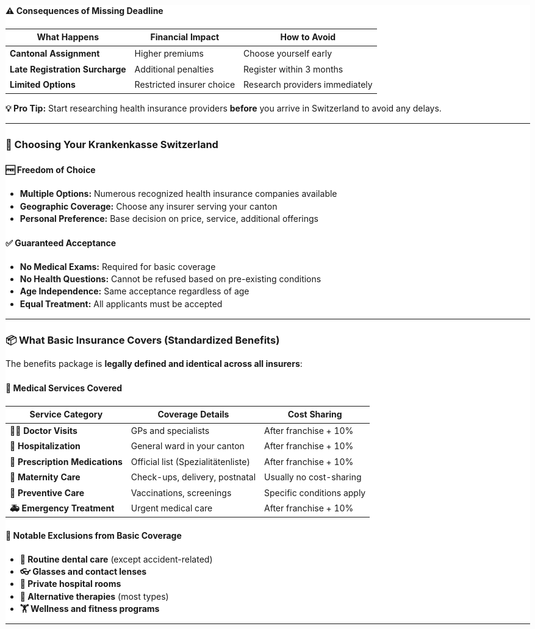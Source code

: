 #### **⚠️ Consequences of Missing Deadline**

| **What Happens** | **Financial Impact** | **How to Avoid** |
|------------------|---------------------|------------------|
| **Cantonal Assignment** | Higher premiums | Choose yourself early |
| **Late Registration Surcharge** | Additional penalties | Register within 3 months |
| **Limited Options** | Restricted insurer choice | Research providers immediately |

**💡 Pro Tip:** Start researching health insurance providers **before** you arrive in Switzerland to avoid any delays.

---

### **🏢 Choosing Your Krankenkasse Switzerland**

#### **🆓 Freedom of Choice**
- **Multiple Options:** Numerous recognized health insurance companies available
- **Geographic Coverage:** Choose any insurer serving your canton
- **Personal Preference:** Base decision on price, service, additional offerings

#### **✅ Guaranteed Acceptance**
- **No Medical Exams:** Required for basic coverage
- **No Health Questions:** Cannot be refused based on pre-existing conditions
- **Age Independence:** Same acceptance regardless of age
- **Equal Treatment:** All applicants must be accepted

---

### **📦 What Basic Insurance Covers (Standardized Benefits)**

The benefits package is **legally defined and identical across all insurers**:

#### **🔬 Medical Services Covered**

| **Service Category** | **Coverage Details** | **Cost Sharing** |
|---------------------|---------------------|------------------|
| **👨‍⚕️ Doctor Visits** | GPs and specialists | After franchise + 10% |
| **🏥 Hospitalization** | General ward in your canton | After franchise + 10% |
| **💊 Prescription Medications** | Official list (Spezialitätenliste) | After franchise + 10% |
| **🤱 Maternity Care** | Check-ups, delivery, postnatal | Usually no cost-sharing |
| **💉 Preventive Care** | Vaccinations, screenings | Specific conditions apply |
| **🚑 Emergency Treatment** | Urgent medical care | After franchise + 10% |

#### **🚫 Notable Exclusions from Basic Coverage**
- **🦷 Routine dental care** (except accident-related)
- **👓 Glasses and contact lenses**
- **🏩 Private hospital rooms**
- **🌿 Alternative therapies** (most types)
- **🏋️ Wellness and fitness programs**

---